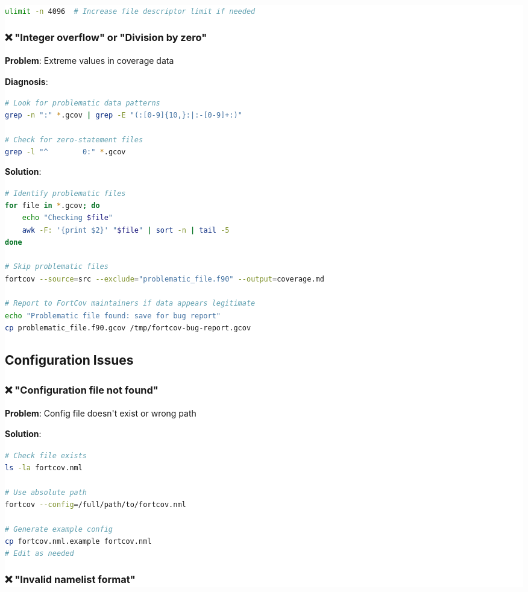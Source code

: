 ```bash
ulimit -n 4096  # Increase file descriptor limit if needed
```

### ❌ "Integer overflow" or "Division by zero"

**Problem**: Extreme values in coverage data

**Diagnosis**:

```bash
# Look for problematic data patterns
grep -n ":" *.gcov | grep -E "(:[0-9]{10,}:|:-[0-9]+:)"

# Check for zero-statement files
grep -l "^        0:" *.gcov
```

**Solution**:

```bash
# Identify problematic files
for file in *.gcov; do
    echo "Checking $file"
    awk -F: '{print $2}' "$file" | sort -n | tail -5
done

# Skip problematic files
fortcov --source=src --exclude="problematic_file.f90" --output=coverage.md

# Report to FortCov maintainers if data appears legitimate
echo "Problematic file found: save for bug report"
cp problematic_file.f90.gcov /tmp/fortcov-bug-report.gcov
```

## Configuration Issues

### ❌ "Configuration file not found"

**Problem**: Config file doesn't exist or wrong path

**Solution**:

```bash
# Check file exists
ls -la fortcov.nml

# Use absolute path
fortcov --config=/full/path/to/fortcov.nml

# Generate example config
cp fortcov.nml.example fortcov.nml
# Edit as needed
```

### ❌ "Invalid namelist format"
